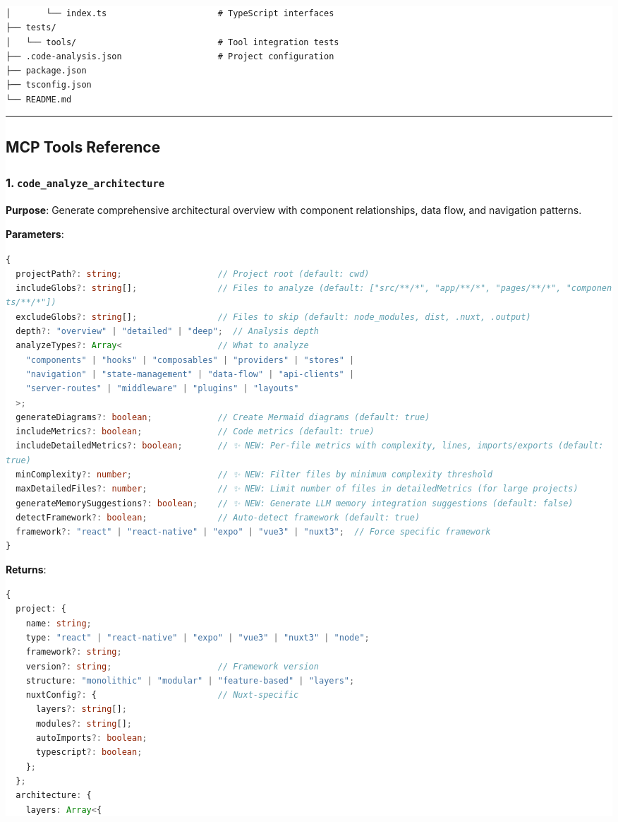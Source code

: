 ```
│       └── index.ts                      # TypeScript interfaces
├── tests/
│   └── tools/                            # Tool integration tests
├── .code-analysis.json                   # Project configuration
├── package.json
├── tsconfig.json
└── README.md
```

---

## MCP Tools Reference

### 1. `code_analyze_architecture`

**Purpose**: Generate comprehensive architectural overview with component relationships, data flow, and navigation patterns.

**Parameters**:
```typescript
{
  projectPath?: string;                   // Project root (default: cwd)
  includeGlobs?: string[];                // Files to analyze (default: ["src/**/*", "app/**/*", "pages/**/*", "components/**/*"])
  excludeGlobs?: string[];                // Files to skip (default: node_modules, dist, .nuxt, .output)
  depth?: "overview" | "detailed" | "deep";  // Analysis depth
  analyzeTypes?: Array<                   // What to analyze
    "components" | "hooks" | "composables" | "providers" | "stores" |
    "navigation" | "state-management" | "data-flow" | "api-clients" |
    "server-routes" | "middleware" | "plugins" | "layouts"
  >;
  generateDiagrams?: boolean;             // Create Mermaid diagrams (default: true)
  includeMetrics?: boolean;               // Code metrics (default: true)
  includeDetailedMetrics?: boolean;       // ✨ NEW: Per-file metrics with complexity, lines, imports/exports (default: true)
  minComplexity?: number;                 // ✨ NEW: Filter files by minimum complexity threshold
  maxDetailedFiles?: number;              // ✨ NEW: Limit number of files in detailedMetrics (for large projects)
  generateMemorySuggestions?: boolean;    // ✨ NEW: Generate LLM memory integration suggestions (default: false)
  detectFramework?: boolean;              // Auto-detect framework (default: true)
  framework?: "react" | "react-native" | "expo" | "vue3" | "nuxt3";  // Force specific framework
}
```

**Returns**:
```typescript
{
  project: {
    name: string;
    type: "react" | "react-native" | "expo" | "vue3" | "nuxt3" | "node";
    framework?: string;
    version?: string;                     // Framework version
    structure: "monolithic" | "modular" | "feature-based" | "layers";
    nuxtConfig?: {                        // Nuxt-specific
      layers?: string[];
      modules?: string[];
      autoImports?: boolean;
      typescript?: boolean;
    };
  };
  architecture: {
    layers: Array<{
```